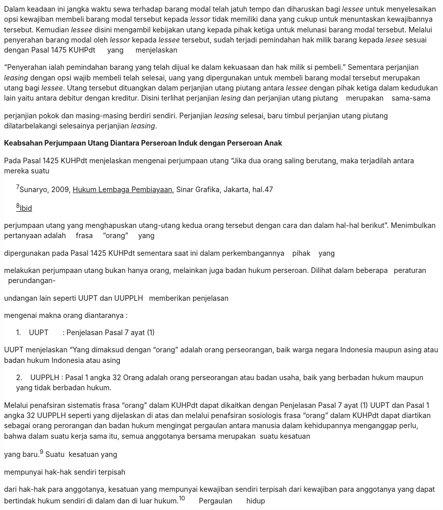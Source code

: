 <p><span class="font2">Dalam keadaan ini jangka waktu sewa terhadap barang modal telah jatuh tempo dan diharuskan bagi </span><span class="font2" style="font-style:italic;">lessee</span><span class="font2"> untuk menyelesaikan opsi kewajiban membeli barang modal tersebut kepada </span><span class="font2" style="font-style:italic;">lessor</span><span class="font2"> tidak memiliki dana yang cukup untuk menuntaskan kewajibannya tersebut. Kemudian </span><span class="font2" style="font-style:italic;">lessee</span><span class="font2"> disini mengambil kebijakan utang kepada pihak ketiga untuk melunasi barang modal tersebut. Melalui penyerahan barang modal oleh </span><span class="font2" style="font-style:italic;">lessor</span><span class="font2"> kepada </span><span class="font2" style="font-style:italic;">lessee</span><span class="font2"> tersebut, sudah terjadi pemindahan hak milik barang kepada </span><span class="font2" style="font-style:italic;">lesee</span><span class="font2"> sesuai dengan Pasal 1475 KUHPdt &nbsp;&nbsp;&nbsp;&nbsp;&nbsp;yang &nbsp;&nbsp;&nbsp;&nbsp;&nbsp;menjelaskan</span></p>
<p><span class="font2">“Penyerahan ialah pemindahan barang yang telah dijual ke dalam kekuasaan dan hak milik si pembeli.” Sementara perjanjian </span><span class="font2" style="font-style:italic;">leasing</span><span class="font2"> dengan opsi wajib membeli telah selesai, uang yang dipergunakan untuk membeli barang modal tersebut merupakan utang bagi </span><span class="font2" style="font-style:italic;">lessee</span><span class="font2">. Utang tersebut dituangkan dalam perjanjian utang piutang antara </span><span class="font2" style="font-style:italic;">lessee</span><span class="font2"> dengan pihak ketiga dalam kedudukan lain yaitu antara debitur dengan kreditur. Disini terlihat perjanjian </span><span class="font2" style="font-style:italic;">lesing</span><span class="font2"> dan perjanjian utang piutang &nbsp;&nbsp;&nbsp;merupakan &nbsp;&nbsp;&nbsp;sama-sama</span></p>
<p><span class="font2">perjanjian pokok dan masing-masing berdiri sendiri. Perjanjian </span><span class="font2" style="font-style:italic;">leasing </span><span class="font2">selesai, baru timbul perjanjian utang piutang dilatarbelakangi selesainya perjanjian </span><span class="font2" style="font-style:italic;">leasing</span><span class="font2">.</span></p>
<p><span class="font2" style="font-weight:bold;">Keabsahan Perjumpaan Utang Diantara Perseroan Induk dengan Perseroan Anak</span></p>
<p><span class="font2">Pada Pasal 1425 KUHPdt menjelaskan mengenai perjumpaan utang “Jika dua orang saling berutang, maka terjadilah antara mereka suatu</span></p>
<ul style="list-style:none;"><li>
<p><span class="font2"><sup>7</sup>Sunaryo, 2009, </span><span class="font2" style="text-decoration:underline;">Hukum Lembaga Pembiayaan</span><span class="font2">, Sinar Grafika, Jakarta, hal.47</span></p></li>
<li>
<p><span class="font2" style="text-decoration:underline;"><sup>8</sup>Ibid</span></p></li></ul>
<p><span class="font2">perjumpaan utang yang menghapuskan utang-utang kedua orang tersebut dengan cara dan dalam hal-hal berikut”. Menimbulkan pertanyaan adalah &nbsp;&nbsp;&nbsp;&nbsp;frasa &nbsp;&nbsp;&nbsp;&nbsp;“orang” &nbsp;&nbsp;&nbsp;&nbsp;yang</span></p>
<p><span class="font2">dipergunakan pada Pasal 1425 KUHPdt sementara saat ini dalam perkembangannya &nbsp;&nbsp;&nbsp;pihak &nbsp;&nbsp;&nbsp;yang</span></p>
<p><span class="font2">melakukan perjumpaan utang bukan hanya orang, melainkan juga badan hukum perseroan. Dilihat dalam beberapa &nbsp;&nbsp;peraturan &nbsp;&nbsp;perundangan-</span></p>
<p><span class="font2">undangan lain seperti UUPT dan UUPPLH &nbsp;&nbsp;memberikan penjelasan</span></p>
<p><span class="font2">mengenai makna orang diantaranya :</span></p>
<ul style="list-style:none;"><li>
<p><span class="font2">1. &nbsp;&nbsp;&nbsp;UUPT &nbsp;&nbsp;&nbsp;&nbsp;&nbsp;&nbsp;: Penjelasan Pasal 7 ayat (1)</span></p></li></ul>
<p><span class="font2">UUPT menjelaskan “Yang dimaksud dengan “orang” adalah orang perseorangan, baik warga negara Indonesia maupun asing atau badan hukum Indonesia atau asing</span></p>
<ul style="list-style:none;"><li>
<p><span class="font2">2. &nbsp;&nbsp;&nbsp;UUPPLH : Pasal 1 angka 32 Orang adalah orang perseorangan atau badan usaha, baik yang berbadan hukum maupun yang tidak berbadan hukum.</span></p></li></ul>
<p><span class="font2">Melalui penafsiran sistematis frasa “orang” dalam KUHPdt dapat dikaitkan dengan Penjelasan Pasal 7 ayat (1) UUPT dan Pasal 1 angka 32 UUPPLH seperti yang dijelaskan di atas dan melalui penafsiran sosiologis frasa “orang” dalam KUHPdt dapat diartikan sebagai orang perorangan dan badan hukum mengingat pergaulan antara manusia dalam kehidupannya menganggap perlu, bahwa dalam suatu kerja sama itu, semua anggotanya bersama merupakan &nbsp;suatu kesatuan</span></p>
<p><span class="font2">yang baru.<sup>9</sup> Suatu &nbsp;kesatuan yang</span></p>
<p><span class="font2">mempunyai hak-hak sendiri terpisah</span></p>
<p><span class="font2">dari hak-hak para anggotanya, kesatuan yang mempunyai kewajiban sendiri terpisah dari kewajiban para anggotanya yang dapat bertindak hukum sendiri di dalam dan di luar hukum.<sup>10</sup> &nbsp;&nbsp;&nbsp;&nbsp;&nbsp;&nbsp;Pergaulan &nbsp;&nbsp;&nbsp;&nbsp;&nbsp;&nbsp;hidup</span></p>